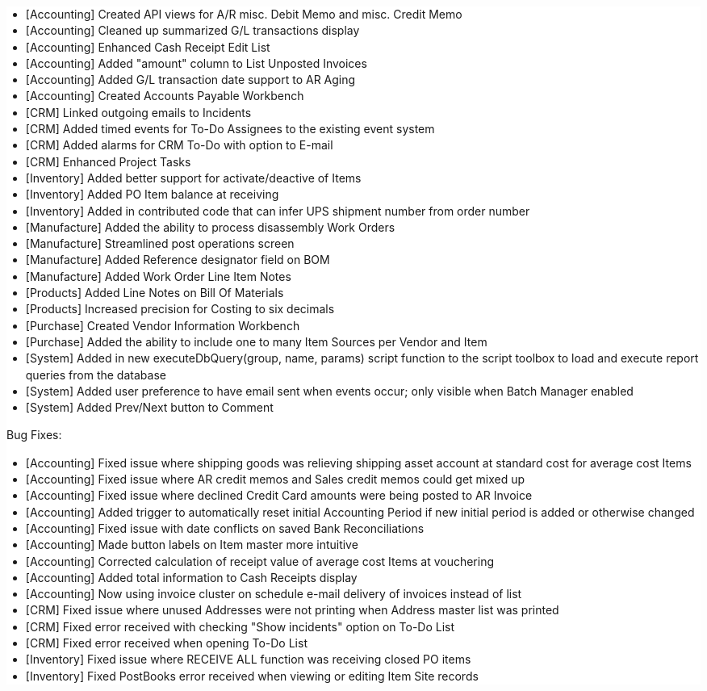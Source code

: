 * [Accounting] Created API views for A/R misc. Debit Memo and
misc. Credit Memo
* [Accounting] Cleaned up summarized G/L transactions display
* [Accounting] Enhanced Cash Receipt Edit List
* [Accounting] Added "amount" column to List Unposted Invoices
* [Accounting] Added G/L transaction date support to AR Aging
* [Accounting] Created Accounts Payable Workbench
* [CRM] Linked outgoing emails to Incidents
* [CRM] Added timed events for To-Do Assignees to the existing
event system
* [CRM] Added alarms for CRM To-Do with option to E-mail
* [CRM] Enhanced Project Tasks
* [Inventory] Added better support for activate/deactive of
Items
* [Inventory] Added PO Item balance at receiving
* [Inventory] Added in contributed code that can infer UPS
shipment number from order number
* [Manufacture] Added the ability to process disassembly Work
Orders
* [Manufacture] Streamlined post operations screen
* [Manufacture] Added Reference designator field on BOM
* [Manufacture] Added Work Order Line Item Notes
* [Products] Added Line Notes on Bill Of Materials
* [Products] Increased precision for Costing to six decimals
* [Purchase] Created Vendor Information Workbench
* [Purchase] Added the ability to include one to many Item
Sources per Vendor and Item
* [System] Added in new executeDbQuery(group, name, params)
script function to the script toolbox to load and execute report
queries from the database
* [System] Added user preference to have email sent when events
occur; only visible when Batch Manager enabled
* [System] Added Prev/Next button to Comment


Bug Fixes:

* [Accounting] Fixed issue where shipping goods was relieving
shipping asset account at standard cost for average cost Items
* [Accounting] Fixed issue where AR credit memos and Sales
credit memos could get mixed up
* [Accounting] Fixed issue where declined Credit Card amounts
were being posted to AR Invoice
* [Accounting] Added trigger to automatically reset initial
Accounting Period if new initial period is added or otherwise
changed
* [Accounting] Fixed issue with date conflicts on saved Bank
Reconciliations
* [Accounting] Made button labels on Item master more
intuitive
* [Accounting] Corrected calculation of receipt value of
average cost Items at vouchering
* [Accounting] Added total information to Cash Receipts
display
* [Accounting] Now using invoice cluster on schedule e-mail
delivery of invoices instead of list
* [CRM] Fixed issue where unused Addresses were not printing
when Address master list was printed
* [CRM] Fixed error received with checking "Show incidents"
option on To-Do List
* [CRM] Fixed error received when opening To-Do List
* [Inventory] Fixed issue where RECEIVE ALL function was
receiving closed PO items
* [Inventory] Fixed PostBooks error received when viewing or
editing Item Site records